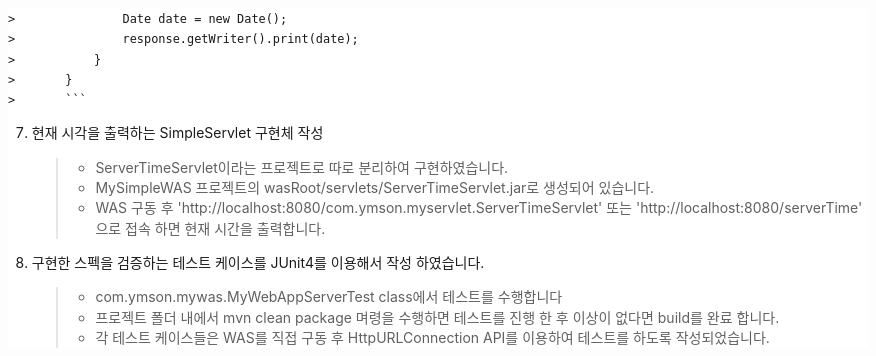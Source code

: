 	>				Date date = new Date();
	>				response.getWriter().print(date);
	>			}
	>		}
	>		```

7. 현재 시각을 출력하는 SimpleServlet 구현체 작성
	>* ServerTimeServlet이라는 프로젝트로 따로 분리하여 구현하였습니다.
	>* MySimpleWAS 프로젝트의 wasRoot/servlets/ServerTimeServlet.jar로 생성되어 있습니다.
	>* WAS 구동 후 'http://localhost:8080/com.ymson.myservlet.ServerTimeServlet' 또는 'http://localhost:8080/serverTime' 으로 접속 하면 현재 시간을 출력합니다.

8. 구현한 스펙을 검증하는 테스트 케이스를 JUnit4를 이용해서 작성 하였습니다.
	>* com.ymson.mywas.MyWebAppServerTest class에서 테스트를 수행합니다
	>* 프로젝트 폴더 내에서 mvn clean package 며령을 수행하면 테스트를 진행 한 후 이상이 없다면 build를 완료 합니다.
	>* 각 테스트 케이스들은 WAS를 직접 구동 후 HttpURLConnection API를 이용하여 테스트를 하도록 작성되었습니다.
